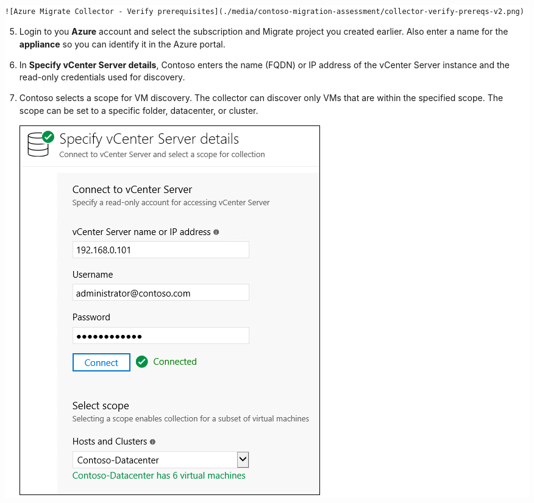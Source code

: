     ![Azure Migrate Collector - Verify prerequisites](./media/contoso-migration-assessment/collector-verify-prereqs-v2.png)

5. Login to you **Azure** account and select the subscription and Migrate project you created earlier. Also enter a name for the **appliance** so you can identify it in the Azure portal.
6. In **Specify vCenter Server details**, Contoso enters the name (FQDN) or IP address of the vCenter Server instance and the read-only credentials used for discovery.
7. Contoso selects a scope for VM discovery. The collector can discover only VMs that are within the specified scope. The scope can be set to a specific folder, datacenter, or cluster.

    ![Specify vCenter Server details](./media/contoso-migration-assessment/collector-connect-vcenter.png)
